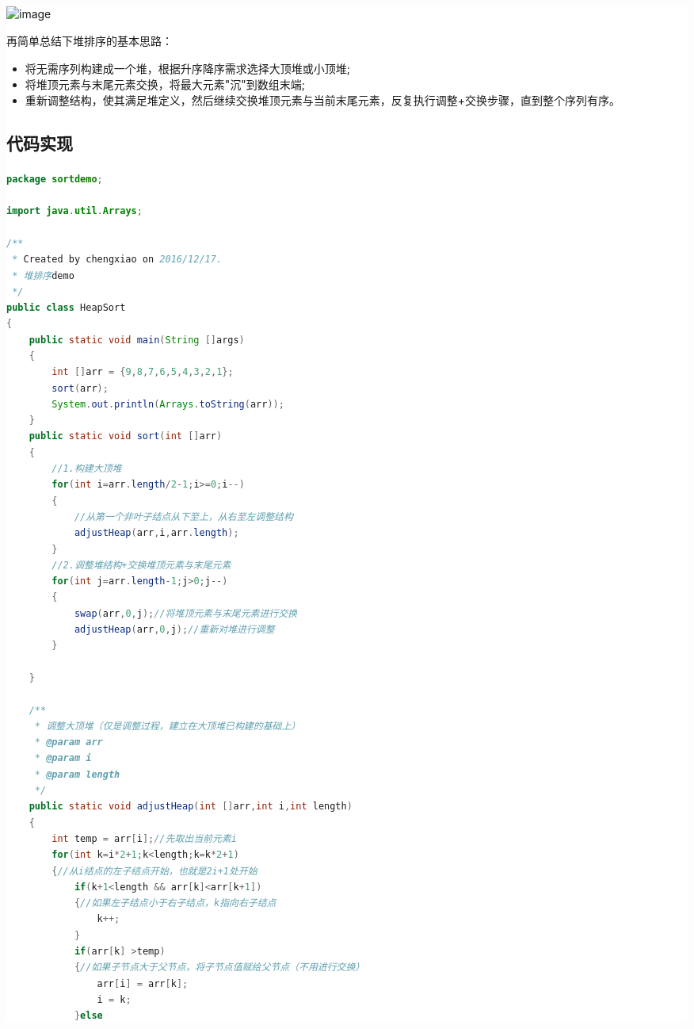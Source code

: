 ![image](http://490.github.io/images/20190410_200955.png)

再简单总结下堆排序的基本思路：

- 将无需序列构建成一个堆，根据升序降序需求选择大顶堆或小顶堆;
- 将堆顶元素与末尾元素交换，将最大元素"沉"到数组末端;
- 重新调整结构，使其满足堆定义，然后继续交换堆顶元素与当前末尾元素，反复执行调整+交换步骤，直到整个序列有序。

## 代码实现

```java
package sortdemo;

import java.util.Arrays;

/**
 * Created by chengxiao on 2016/12/17.
 * 堆排序demo
 */
public class HeapSort 
{
    public static void main(String []args)
    {
        int []arr = {9,8,7,6,5,4,3,2,1};
        sort(arr);
        System.out.println(Arrays.toString(arr));
    }
    public static void sort(int []arr)
    {
        //1.构建大顶堆
        for(int i=arr.length/2-1;i>=0;i--)
        {
            //从第一个非叶子结点从下至上，从右至左调整结构
            adjustHeap(arr,i,arr.length);
        }
        //2.调整堆结构+交换堆顶元素与末尾元素
        for(int j=arr.length-1;j>0;j--)
        {
            swap(arr,0,j);//将堆顶元素与末尾元素进行交换
            adjustHeap(arr,0,j);//重新对堆进行调整
        }

    }

    /**
     * 调整大顶堆（仅是调整过程，建立在大顶堆已构建的基础上）
     * @param arr
     * @param i
     * @param length
     */
    public static void adjustHeap(int []arr,int i,int length)
    {
        int temp = arr[i];//先取出当前元素i
        for(int k=i*2+1;k<length;k=k*2+1)
        {//从i结点的左子结点开始，也就是2i+1处开始
            if(k+1<length && arr[k]<arr[k+1])
            {//如果左子结点小于右子结点，k指向右子结点
                k++;
            }
            if(arr[k] >temp)
            {//如果子节点大于父节点，将子节点值赋给父节点（不用进行交换）
                arr[i] = arr[k];
                i = k;
            }else
```